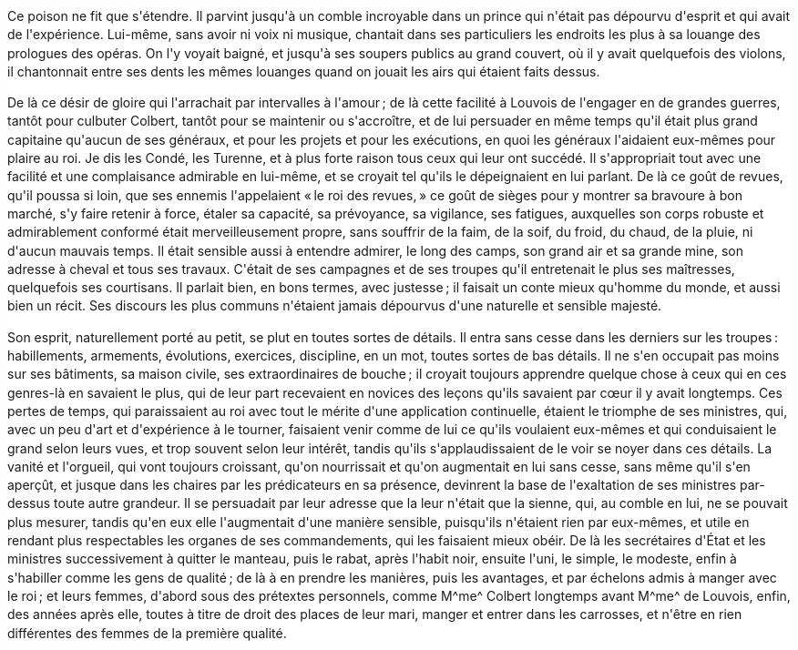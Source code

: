 Ce poison ne fit que s'étendre. Il parvint jusqu'à un comble incroyable dans
un prince qui n'était pas dépourvu d'esprit et qui avait de l'expérience.
Lui-même, sans avoir ni voix ni musique, chantait dans ses particuliers les
endroits les plus à sa louange des prologues des opéras. On l'y voyait baigné,
et jusqu'à ses soupers publics au grand couvert, où il y avait quelquefois des
violons, il chantonnait entre ses dents les mêmes louanges quand on jouait les
airs qui étaient faits dessus.

De là ce désir de gloire qui l'arrachait par intervalles à l'amour ; de là
cette facilité à Louvois de l'engager en de grandes guerres, tantôt pour
culbuter Colbert, tantôt pour se maintenir ou s'accroître, et de lui persuader
en même temps qu'il était plus grand capitaine qu'aucun de ses généraux, et
pour les projets et pour les exécutions, en quoi les généraux l'aidaient
eux-mêmes pour plaire au roi. Je dis les Condé, les Turenne, et à plus forte
raison tous ceux qui leur ont succédé. Il s'appropriait tout avec une facilité
et une complaisance admirable en lui-même, et se croyait tel qu'ils le
dépeignaient en lui parlant. De là ce goût de revues, qu'il poussa si loin,
que ses ennemis l'appelaient « le roi des revues, » ce goût de sièges pour y
montrer sa bravoure à bon marché, s'y faire retenir à force, étaler sa
capacité, sa prévoyance, sa vigilance, ses fatigues, auxquelles son corps
robuste et admirablement conformé était merveilleusement propre, sans souffrir
de la faim, de la soif, du froid, du chaud, de la pluie, ni d'aucun mauvais
temps. Il était sensible aussi à entendre admirer, le long des camps, son
grand air et sa grande mine, son adresse à cheval et tous ses travaux. C'était
de ses campagnes et de ses troupes qu'il entretenait le plus ses maîtresses,
quelquefois ses courtisans. Il parlait bien, en bons termes, avec justesse ; il
faisait un conte mieux qu'homme du monde, et aussi bien un récit. Ses discours
les plus communs n'étaient jamais dépourvus d'une naturelle et sensible
majesté.

Son esprit, naturellement porté au petit, se plut en toutes sortes de détails.
Il entra sans cesse dans les derniers sur les troupes : habillements,
armements, évolutions, exercices, discipline, en un mot, toutes sortes de bas
détails. Il ne s'en occupait pas moins sur ses bâtiments, sa maison civile,
ses extraordinaires de bouche ; il croyait toujours apprendre quelque chose à
ceux qui en ces genres-là en savaient le plus, qui de leur part recevaient en
novices des leçons qu'ils savaient par cœur il y avait longtemps. Ces pertes
de temps, qui paraissaient au roi avec tout le mérite d'une application
continuelle, étaient le triomphe de ses ministres, qui, avec un peu d'art et
d'expérience à le tourner, faisaient venir comme de lui ce qu'ils voulaient
eux-mêmes et qui conduisaient le grand selon leurs vues, et trop souvent selon
leur intérêt, tandis qu'ils s'applaudissaient de le voir se noyer dans ces
détails. La vanité et l'orgueil, qui vont toujours croissant, qu'on
nourrissait et qu'on augmentait en lui sans cesse, sans même qu'il s'en
aperçût, et jusque dans les chaires par les prédicateurs en sa présence,
devinrent la base de l'exaltation de ses ministres par-dessus toute autre
grandeur. Il se persuadait par leur adresse que la leur n'était que la sienne,
qui, au comble en lui, ne se pouvait plus mesurer, tandis qu'en eux elle
l'augmentait d'une manière sensible, puisqu'ils n'étaient rien par eux-mêmes,
et utile en rendant plus respectables les organes de ses commandements, qui
les faisaient mieux obéir. De là les secrétaires d'État et les ministres
successivement à quitter le manteau, puis le rabat, après l'habit noir,
ensuite l'uni, le simple, le modeste, enfin à s'habiller comme les gens de
qualité ; de là à en prendre les manières, puis les avantages, et par échelons
admis à manger avec le roi ; et leurs femmes, d'abord sous des prétextes
personnels, comme M^me^ Colbert longtemps avant M^me^ de Louvois, enfin, des
années après elle, toutes à titre de droit des places de leur mari, manger et
entrer dans les carrosses, et n'être en rien différentes des femmes de la
première qualité.
